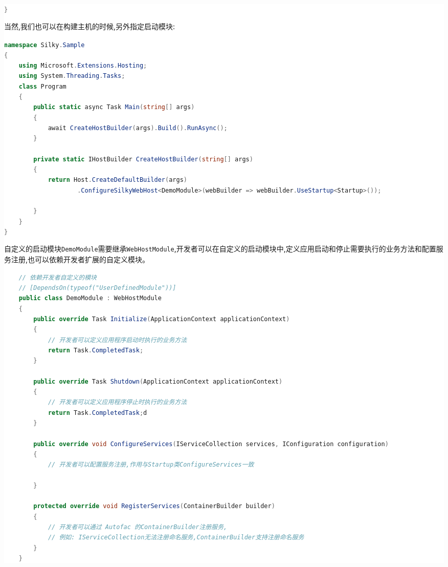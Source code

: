 ```csharp
}
```

当然,我们也可以在构建主机的时候,另外指定启动模块:

```csharp
namespace Silky.Sample
{
    using Microsoft.Extensions.Hosting;
    using System.Threading.Tasks;
    class Program
    {
        public static async Task Main(string[] args)
        {
            await CreateHostBuilder(args).Build().RunAsync();
        }

        private static IHostBuilder CreateHostBuilder(string[] args)
        {
            return Host.CreateDefaultBuilder(args)
                    .ConfigureSilkyWebHost<DemoModule>(webBuilder => webBuilder.UseStartup<Startup>());
               
        }
    }
}
```

自定义的启动模块`DemoModule`需要继承`WebHostModule`,开发者可以在自定义的启动模块中,定义应用启动和停止需要执行的业务方法和配置服务注册,也可以依赖开发者扩展的自定义模块。

```csharp
    // 依赖开发者自定义的模块
    // [DependsOn(typeof("UserDefinedModule"))]
    public class DemoModule : WebHostModule
    {
        public override Task Initialize(ApplicationContext applicationContext)
        {
            // 开发者可以定义应用程序启动时执行的业务方法
            return Task.CompletedTask;
        }

        public override Task Shutdown(ApplicationContext applicationContext)
        {
            // 开发者可以定义应用程序停止时执行的业务方法
            return Task.CompletedTask;d
        }

        public override void ConfigureServices(IServiceCollection services, IConfiguration configuration)
        {
            // 开发者可以配置服务注册,作用与Startup类ConfigureServices一致
            
        }

        protected override void RegisterServices(ContainerBuilder builder)
        {
            // 开发者可以通过 Autofac 的ContainerBuilder注册服务,
            // 例如: IServiceCollection无法注册命名服务,ContainerBuilder支持注册命名服务
        }
    }
```
